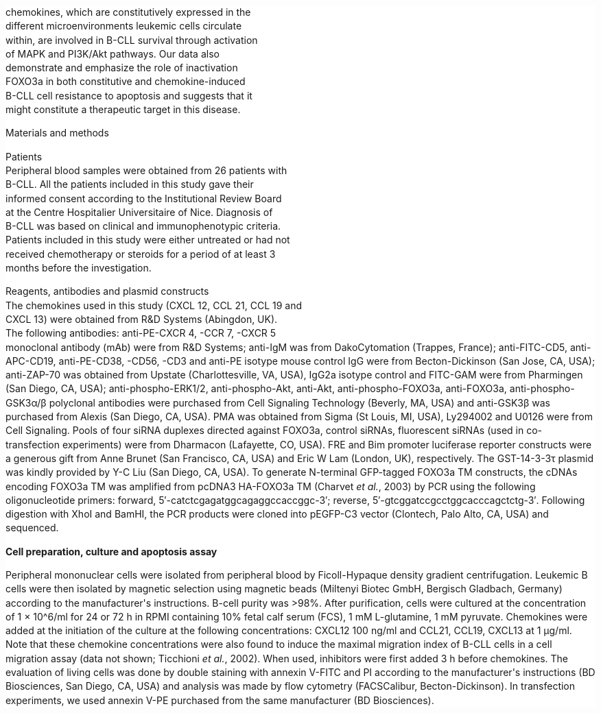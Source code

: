 chemokines, which are constitutively expressed in the  
different microenvironments leukemic cells circulate  
within, are involved in B-CLL survival through activation  
of MAPK and PI3K/Akt pathways. Our data also  
demonstrate and emphasize the role of inactivation  
FOXO3a in both constitutive and chemokine-induced  
B-CLL cell resistance to apoptosis and suggests that it  
might constitute a therapeutic target in this disease.  

Materials and methods  

Patients  
Peripheral blood samples were obtained from 26 patients with  
B-CLL. All the patients included in this study gave their  
informed consent according to the Institutional Review Board  
at the Centre Hospitalier Universitaire of Nice. Diagnosis of  
B-CLL was based on clinical and immunophenotypic criteria.  
Patients included in this study were either untreated or had not  
received chemotherapy or steroids for a period of at least 3  
months before the investigation.  

Reagents, antibodies and plasmid constructs  
The chemokines used in this study (CXCL 12, CCL 21, CCL 19 and  
CXCL 13) were obtained from R&D Systems (Abingdon, UK).  
The following antibodies: anti-PE-CXCR 4, -CCR 7, -CXCR 5  
monoclonal antibody (mAb) were from R&D Systems; anti-IgM was from DakoCytomation (Trappes, France); anti-FITC-CD5, anti-APC-CD19, anti-PE-CD38, -CD56, -CD3 and anti-PE isotype mouse control IgG were from Becton-Dickinson (San Jose, CA, USA); anti-ZAP-70 was obtained from Upstate (Charlottesville, VA, USA), IgG2a isotype control and FITC-GAM were from Pharmingen (San Diego, CA, USA); anti-phospho-ERK1/2, anti-phospho-Akt, anti-Akt, anti-phospho-FOXO3a, anti-FOXO3a, anti-phospho-GSK3α/β polyclonal antibodies were purchased from Cell Signaling Technology (Beverly, MA, USA) and anti-GSK3β was purchased from Alexis (San Diego, CA, USA). PMA was obtained from Sigma (St Louis, MI, USA), Ly294002 and U0126 were from Cell Signaling. Pools of four siRNA duplexes directed against FOXO3a, control siRNAs, fluorescent siRNAs (used in co-transfection experiments) were from Dharmacon (Lafayette, CO, USA). FRE and Bim promoter luciferase reporter constructs were a generous gift from Anne Brunet (San Francisco, CA, USA) and Eric W Lam (London, UK), respectively. The GST-14-3-3τ plasmid was kindly provided by Y-C Liu (San Diego, CA, USA). To generate N-terminal GFP-tagged FOXO3a TM constructs, the cDNAs encoding FOXO3a TM was amplified from pcDNA3 HA-FOXO3a TM (Charvet *et al.*, 2003) by PCR using the following oligonucleotide primers: forward, 5′-catctcgagatggcagaggccaccggc-3′; reverse, 5′-gtcggatccgcctggcacccagctctg-3′. Following digestion with XhoI and BamHI, the PCR products were cloned into pEGFP-C3 vector (Clontech, Palo Alto, CA, USA) and sequenced.

**Cell preparation, culture and apoptosis assay**

Peripheral mononuclear cells were isolated from peripheral blood by Ficoll-Hypaque density gradient centrifugation. Leukemic B cells were then isolated by magnetic selection using magnetic beads (Miltenyi Biotec GmbH, Bergisch Gladbach, Germany) according to the manufacturer's instructions. B-cell purity was >98%. After purification, cells were cultured at the concentration of 1 × 10^6/ml for 24 or 72 h in RPMI containing 10% fetal calf serum (FCS), 1 mM L-glutamine, 1 mM pyruvate. Chemokines were added at the initiation of the culture at the following concentrations: CXCL12 100 ng/ml and CCL21, CCL19, CXCL13 at 1 μg/ml. Note that these chemokine concentrations were also found to induce the maximal migration index of B-CLL cells in a cell migration assay (data not shown; Ticchioni *et al.*, 2002). When used, inhibitors were first added 3 h before chemokines. The evaluation of living cells was done by double staining with annexin V-FITC and PI according to the manufacturer's instructions (BD Biosciences, San Diego, CA, USA) and analysis was made by flow cytometry (FACSCalibur, Becton-Dickinson). In transfection experiments, we used annexin V-PE purchased from the same manufacturer (BD Biosciences).
